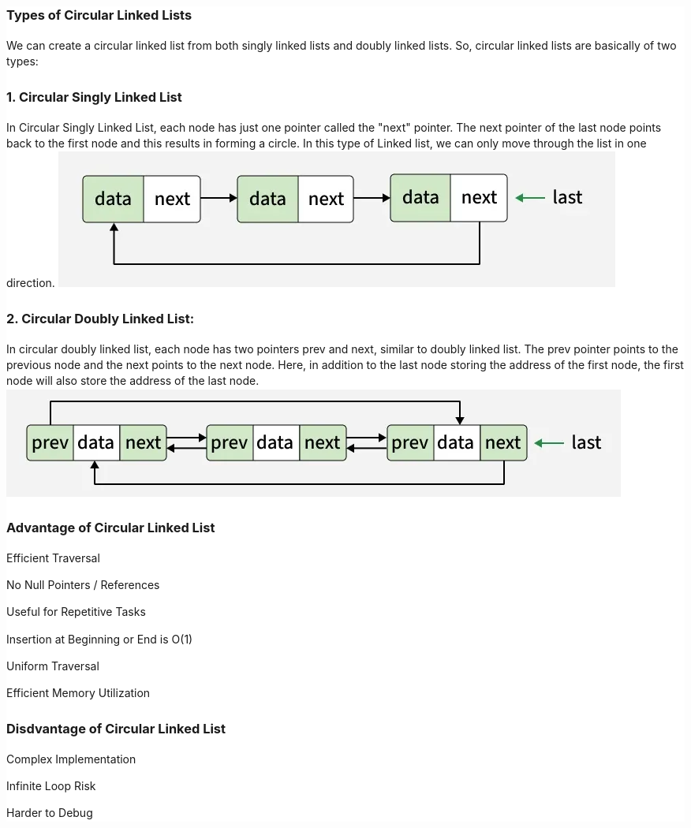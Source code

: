 ### Types of Circular Linked Lists
We can create a circular linked list from both singly linked lists and doubly linked lists. So, circular linked lists are basically of two types:

### 1. Circular Singly Linked List
In Circular Singly Linked List, each node has just one pointer called the "next" pointer. The next pointer of the last node points back to the first node and this results in forming a circle. In this type of Linked list, we can only move through the list in one direction.
![alt text](image-4.png)

### 2. Circular Doubly Linked List:
In circular doubly linked list, each node has two pointers prev and next, similar to doubly linked list. The prev pointer points to the previous node and the next points to the next node. Here, in addition to the last node storing the address of the first node, the first node will also store the address of the last node.
![alt text](image-5.png)

### Advantage of Circular Linked List
Efficient Traversal

No Null Pointers / References

Useful for Repetitive Tasks

Insertion at Beginning or End is O(1)

Uniform Traversal

Efficient Memory Utilization

### Disdvantage of Circular Linked List
Complex Implementation

Infinite Loop Risk

Harder to Debug
